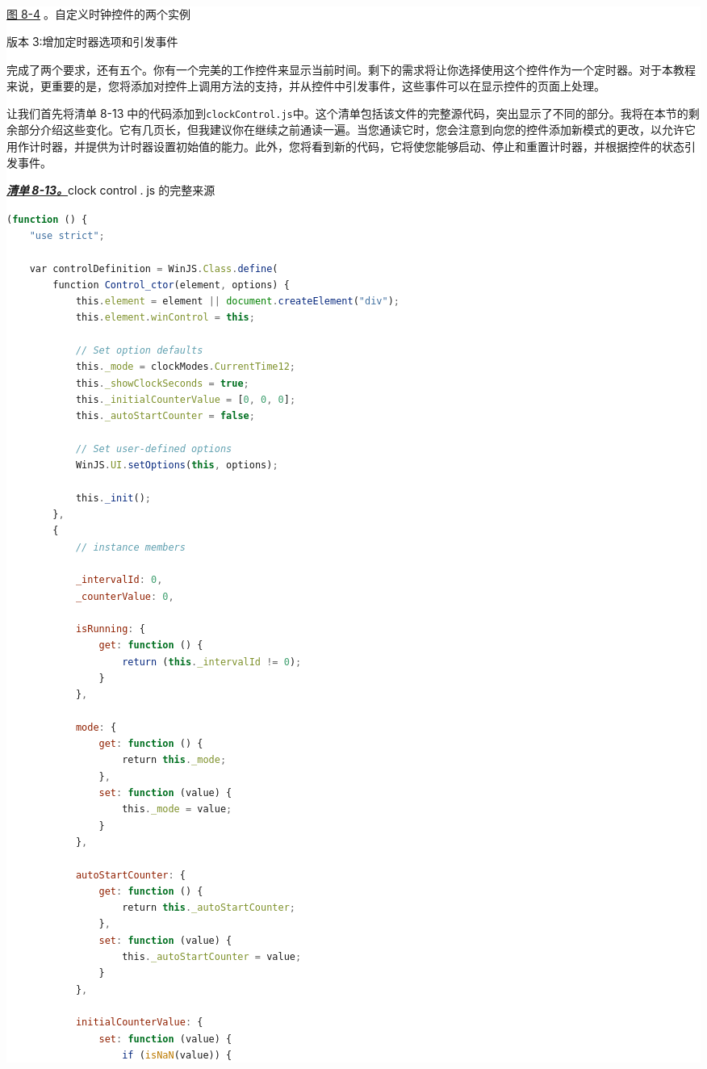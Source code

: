 [图 8-4](#_Fig4) 。自定义时钟控件的两个实例

版本 3:增加定时器选项和引发事件

完成了两个要求，还有五个。你有一个完美的工作控件来显示当前时间。剩下的需求将让你选择使用这个控件作为一个定时器。对于本教程来说，更重要的是，您将添加对控件上调用方法的支持，并从控件中引发事件，这些事件可以在显示控件的页面上处理。

让我们首先将清单 8-13 中的代码添加到`clockControl.js`中。这个清单包括该文件的完整源代码，突出显示了不同的部分。我将在本节的剩余部分介绍这些变化。它有几页长，但我建议你在继续之前通读一遍。当您通读它时，您会注意到向您的控件添加新模式的更改，以允许它用作计时器，并提供为计时器设置初始值的能力。此外，您将看到新的代码，它将使您能够启动、停止和重置计时器，并根据控件的状态引发事件。

[***清单 8-13。***](#_list13)clock control . js 的完整来源

```js
(function () {
    "use strict";

    var controlDefinition = WinJS.Class.define(
        function Control_ctor(element, options) {
            this.element = element || document.createElement("div");
            this.element.winControl = this;

            // Set option defaults
            this._mode = clockModes.CurrentTime12;
            this._showClockSeconds = true;
            this._initialCounterValue = [0, 0, 0];
            this._autoStartCounter = false;

            // Set user-defined options
            WinJS.UI.setOptions(this, options);

            this._init();
        },
        {
            // instance members

            _intervalId: 0,
            _counterValue: 0,

            isRunning: {
                get: function () {
                    return (this._intervalId != 0);
                }
            },

            mode: {
                get: function () {
                    return this._mode;
                },
                set: function (value) {
                    this._mode = value;
                }
            },

            autoStartCounter: {
                get: function () {
                    return this._autoStartCounter;
                },
                set: function (value) {
                    this._autoStartCounter = value;
                }
            },

            initialCounterValue: {
                set: function (value) {
                    if (isNaN(value)) {
```